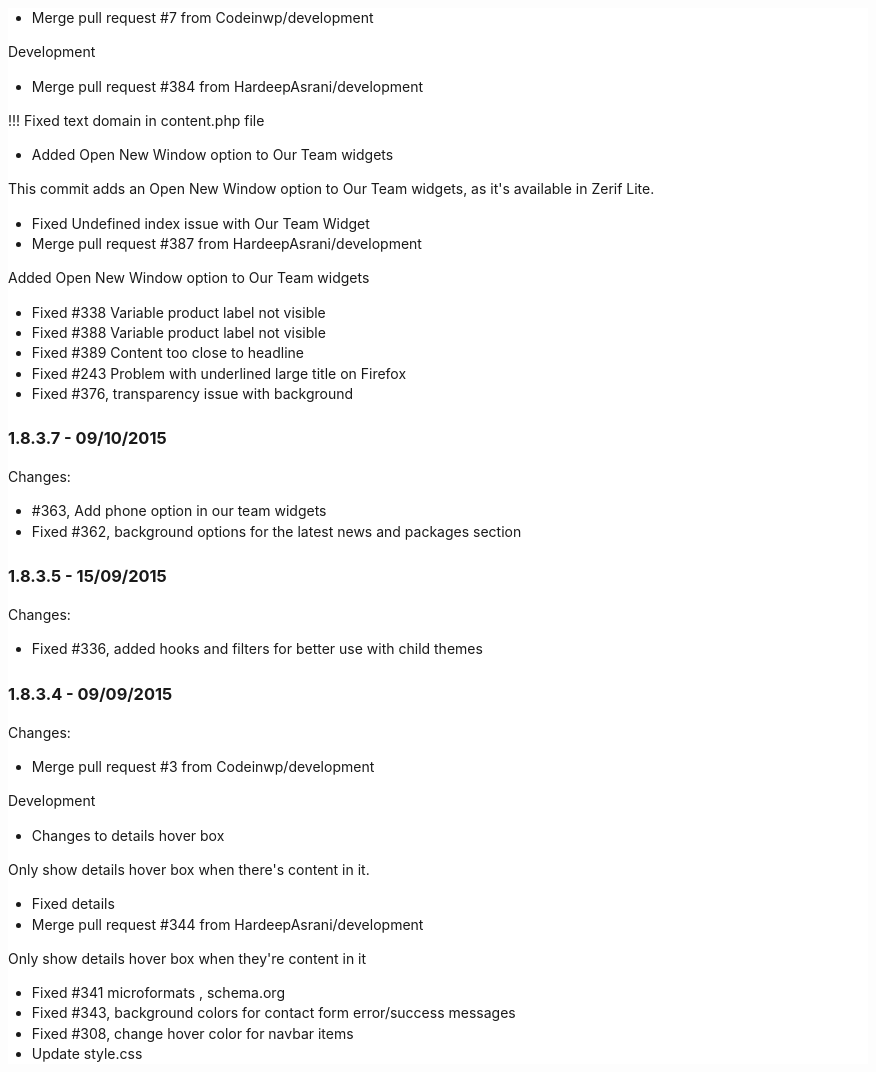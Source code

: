 
 * Merge pull request #7 from Codeinwp/development

Development
 * Merge pull request #384 from HardeepAsrani/development

!!! Fixed text domain in content.php file
 * Added Open New Window option to Our Team widgets

This commit adds an Open New Window option to Our Team widgets, as it's
available in Zerif Lite.
 * Fixed Undefined index issue with Our Team Widget
 * Merge pull request #387 from HardeepAsrani/development

Added Open New Window option to Our Team widgets
 * Fixed #338 Variable product label not visible
 * Fixed #388 Variable product label not visible
 * Fixed #389 Content too close to headline
 * Fixed #243 Problem with underlined large title on Firefox
 * Fixed #376, transparency issue with background


### 1.8.3.7 - 09/10/2015

 Changes: 


 * #363, Add phone option in our team widgets
 * Fixed #362, background options for the latest news and packages section


### 1.8.3.5 - 15/09/2015

 Changes: 


 * Fixed #336, added hooks and filters for better use with child themes


### 1.8.3.4 - 09/09/2015

 Changes: 


 * Merge pull request #3 from Codeinwp/development

Development
 * Changes to details hover box

Only show details hover box when there's content in it.
 * Fixed details
 * Merge pull request #344 from HardeepAsrani/development

Only show details hover box when they're content in it
 * Fixed #341 microformats , schema.org
 * Fixed #343, background colors for contact form error/success messages
 * Fixed #308, change hover color for navbar items
 * Update style.css


